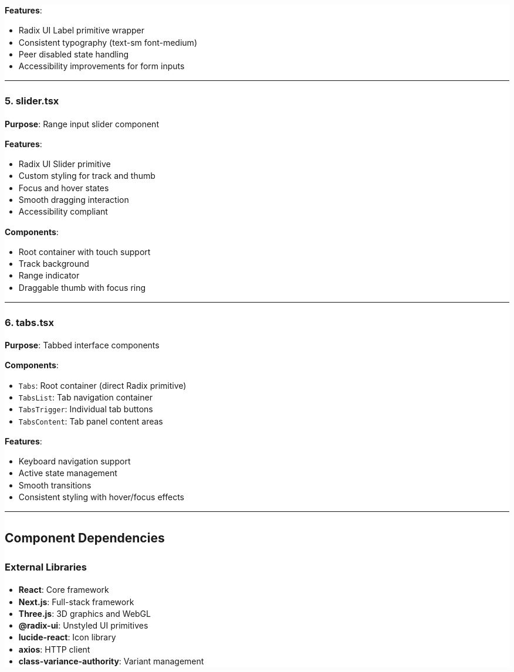 **Features**:
- Radix UI Label primitive wrapper
- Consistent typography (text-sm font-medium)
- Peer disabled state handling
- Accessibility improvements for form inputs

---

### 5. slider.tsx
**Purpose**: Range input slider component

**Features**:
- Radix UI Slider primitive
- Custom styling for track and thumb
- Focus and hover states
- Smooth dragging interaction
- Accessibility compliant

**Components**:
- Root container with touch support
- Track background
- Range indicator
- Draggable thumb with focus ring

---

### 6. tabs.tsx
**Purpose**: Tabbed interface components

**Components**:
- `Tabs`: Root container (direct Radix primitive)
- `TabsList`: Tab navigation container
- `TabsTrigger`: Individual tab buttons
- `TabsContent`: Tab panel content areas

**Features**:
- Keyboard navigation support
- Active state management
- Smooth transitions
- Consistent styling with hover/focus effects

---

## Component Dependencies

### External Libraries
- **React**: Core framework
- **Next.js**: Full-stack framework
- **Three.js**: 3D graphics and WebGL
- **@radix-ui**: Unstyled UI primitives
- **lucide-react**: Icon library
- **axios**: HTTP client
- **class-variance-authority**: Variant management
